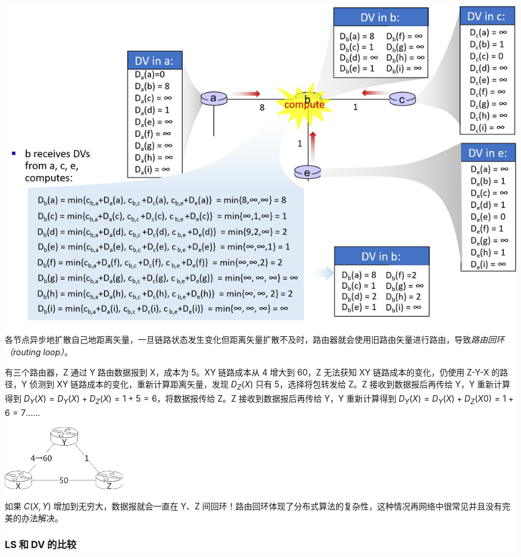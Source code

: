 ![Distance-vector-example-2](images/Distance-vector-example-2.png)



各节点异步地扩散自己地距离矢量，一旦链路状态发生变化但距离矢量扩散不及时，路由器就会使用旧路由矢量进行路由，导致*路由回环（routing loop）*。

有三个路由器，Z 通过 Y 路由数据报到 X，成本为 5。XY 链路成本从 4 增大到 60，Z 无法获知 XY 链路成本的变化，仍使用 Z-Y-X 的路径，Y 侦测到 XY 链路成本的变化，重新计算距离矢量，发现 $D_Z(X)$ 只有 5，选择将包转发给 Z。Z 接收到数据报后再传给 Y，Y 重新计算得到 $D_Y(X)=D_Y(X)+D_Z(X)=1+5=6$，将数据报传给 Z。Z 接收到数据报后再传给 Y，Y 重新计算得到 $D_Y(X)=D_Y(X)+D_Z(X0)=1+6=7$……

<img src="images/routing-loop.png" alt="routing-loop" style="zoom:50%;" />

如果 $C(X,Y)$ 增加到无穷大，数据报就会一直在 Y、Z 间回环！路由回环体现了分布式算法的复杂性，这种情况再网络中很常见并且没有完美的办法解决。



### LS 和 DV 的比较

